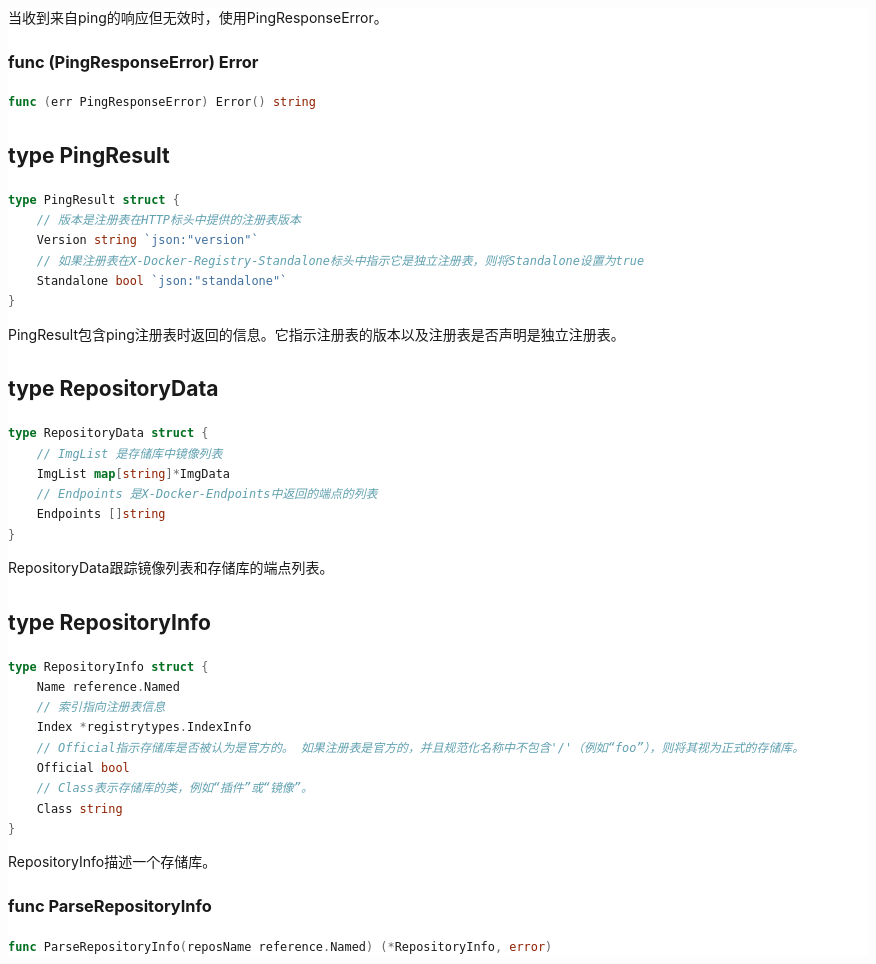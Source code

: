 当收到来自ping的响应但无效时，使用PingResponseError。

### func (PingResponseError) Error

```go
func (err PingResponseError) Error() string
```

## type PingResult

```go
type PingResult struct {
    // 版本是注册表在HTTP标头中提供的注册表版本
    Version string `json:"version"`
    // 如果注册表在X-Docker-Registry-Standalone标头中指示它是独立注册表，则将Standalone设置为true
    Standalone bool `json:"standalone"`
}
```

PingResult包含ping注册表时返回的信息。它指示注册表的版本以及注册表是否声明是独立注册表。

## type RepositoryData

```go
type RepositoryData struct {
    // ImgList 是存储库中镜像列表
    ImgList map[string]*ImgData
    // Endpoints 是X-Docker-Endpoints中返回的端点的列表
    Endpoints []string
}
```

RepositoryData跟踪镜像列表和存储库的端点列表。

## type RepositoryInfo

```go
type RepositoryInfo struct {
    Name reference.Named
    // 索引指向注册表信息
    Index *registrytypes.IndexInfo
    // Official指示存储库是否被认为是官方的。 如果注册表是官方的，并且规范化名称中不包含'/'（例如“foo”），则将其视为正式的存储库。
    Official bool
    // Class表示存储库的类，例如“插件”或“镜像”。
    Class string
}
```

RepositoryInfo描述一个存储库。

### func ParseRepositoryInfo

```go
func ParseRepositoryInfo(reposName reference.Named) (*RepositoryInfo, error)
```
